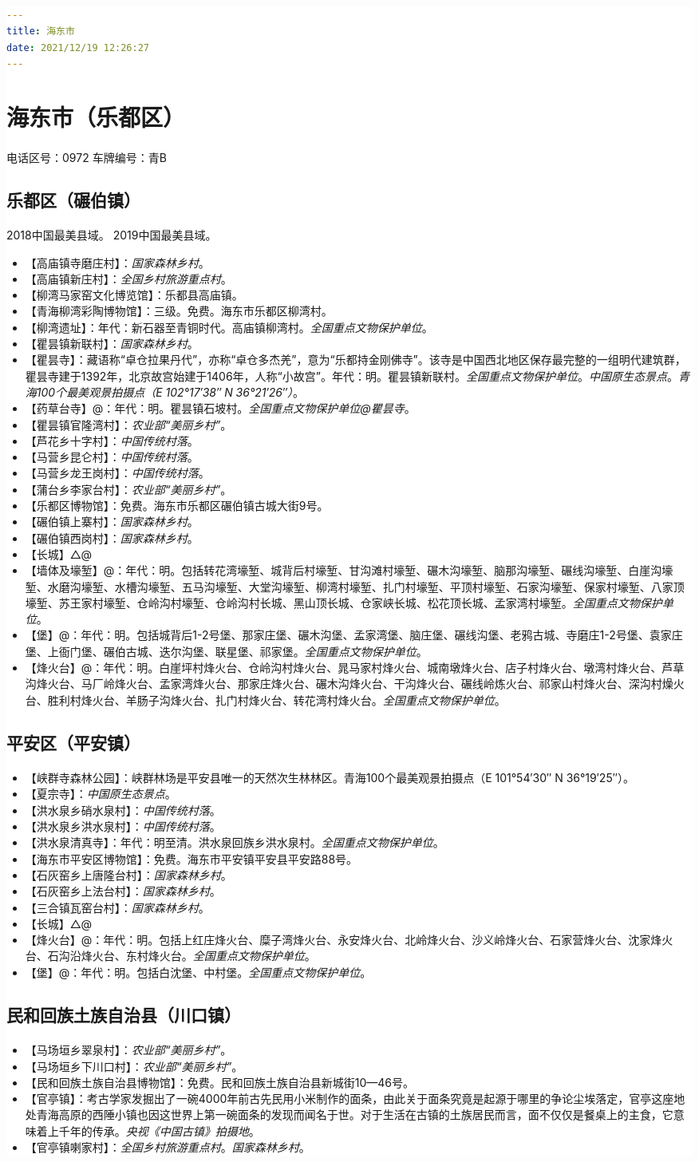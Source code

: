```yaml
---
title: 海东市
date: 2021/12/19 12:26:27
---
```


# 海东市（乐都区）
电话区号：0972
车牌编号：青B

## 乐都区（碾伯镇）
2018中国最美县域。
2019中国最美县域。

* 【高庙镇寺磨庄村】：*国家森林乡村*。
* 【高庙镇新庄村】：*全国乡村旅游重点村*。
* 【柳湾马家窑文化博览馆】：乐都县高庙镇。
* 【青海柳湾彩陶博物馆】：三级。免费。海东市乐都区柳湾村。
* 【柳湾遗址】：年代：新石器至青铜时代。高庙镇柳湾村。*全国重点文物保护单位*。
* 【瞿昙镇新联村】：*国家森林乡村*。
* 【瞿昙寺】：藏语称“卓仓拉果丹代”，亦称“卓仓多杰羌”，意为“乐都持金刚佛寺”。该寺是中国西北地区保存最完整的一组明代建筑群，瞿昙寺建于1392年，北京故宫始建于1406年，人称“小故宫”。年代：明。瞿昙镇新联村。*全国重点文物保护单位*。*中国原生态景点*。*青海100个最美观景拍摄点（E 102°17′38″ N 36°21′26″）*。
* 【药草台寺】@：年代：明。瞿昙镇石坡村。*全国重点文物保护单位@瞿昙寺*。
* 【瞿昙镇官隆湾村】：*农业部“美丽乡村”*。
* 【芦花乡十字村】：*中国传统村落*。
* 【马营乡昆仑村】：*中国传统村落*。
* 【马营乡龙王岗村】：*中国传统村落*。
* 【蒲台乡李家台村】：*农业部“美丽乡村”*。
* 【乐都区博物馆】：免费。海东市乐都区碾伯镇古城大街9号。
* 【碾伯镇上寨村】：*国家森林乡村*。
* 【碾伯镇西岗村】：*国家森林乡村*。
* 【长城】△@
* 【墙体及壕堑】@：年代：明。包括转花湾壕堑、城背后村壕堑、甘沟滩村壕堑、碾木沟壕堑、脑那沟壕堑、碾线沟壕堑、白崖沟壕堑、水磨沟壕堑、水槽沟壕堑、五马沟壕堑、大堂沟壕堑、柳湾村壕堑、扎门村壕堑、平顶村壕堑、石家沟壕堑、保家村壕堑、八家顶壕堑、苏王家村壕堑、仓岭沟村壕堑、仓岭沟村长城、黑山顶长城、仓家峡长城、松花顶长城、孟家湾村壕堑。*全国重点文物保护单位*。
* 【堡】@：年代：明。包括城背后1-2号堡、那家庄堡、碾木沟堡、孟家湾堡、脑庄堡、碾线沟堡、老鸦古城、寺磨庄1-2号堡、袁家庄堡、上衙门堡、碾伯古城、迭尔沟堡、联星堡、祁家堡。*全国重点文物保护单位*。
* 【烽火台】@：年代：明。白崖坪村烽火台、仓岭沟村烽火台、晁马家村烽火台、城南墩烽火台、店子村烽火台、墩湾村烽火台、芦草沟烽火台、马厂岭烽火台、孟家湾烽火台、那家庄烽火台、碾木沟烽火台、干沟烽火台、碾线岭炼火台、祁家山村烽火台、深沟村燥火台、胜利村烽火台、羊肠子沟烽火台、扎门村烽火台、转花湾村烽火台。*全国重点文物保护单位*。

## 平安区（平安镇）
* 【峡群寺森林公园】：峡群林场是平安县唯一的天然次生林林区。青海100个最美观景拍摄点（E 101°54′30″ N 36°19′25″）。
* 【夏宗寺】：*中国原生态景点*。
* 【洪水泉乡硝水泉村】：*中国传统村落*。
* 【洪水泉乡洪水泉村】：*中国传统村落*。
* 【洪水泉清真寺】：年代：明至清。洪水泉回族乡洪水泉村。*全国重点文物保护单位*。
* 【海东市平安区博物馆】：免费。海东市平安镇平安县平安路88号。
* 【石灰窑乡上唐隆台村】：*国家森林乡村*。
* 【石灰窑乡上法台村】：*国家森林乡村*。
* 【三合镇瓦窑台村】：*国家森林乡村*。
* 【长城】△@
* 【烽火台】@：年代：明。包括上红庄烽火台、糜子湾烽火台、永安烽火台、北岭烽火台、沙义岭烽火台、石家营烽火台、沈家烽火台、石沟沿烽火台、东村烽火台。*全国重点文物保护单位*。
* 【堡】@：年代：明。包括白沈堡、中村堡。*全国重点文物保护单位*。
## 民和回族土族自治县（川口镇）
* 【马场垣乡翠泉村】：*农业部“美丽乡村”*。
* 【马场垣乡下川口村】：*农业部“美丽乡村”*。
* 【民和回族土族自治县博物馆】：免费。民和回族土族自治县新城街10—46号。
* 【官亭镇】：考古学家发掘出了一碗4000年前古先民用小米制作的面条，由此关于面条究竟是起源于哪里的争论尘埃落定，官亭这座地处青海高原的西陲小镇也因这世界上第一碗面条的发现而闻名于世。对于生活在古镇的土族居民而言，面不仅仅是餐桌上的主食，它意味着上千年的传承。*央视《中国古镇》拍摄地*。
* 【官亭镇喇家村】：*全国乡村旅游重点村*。*国家森林乡村*。